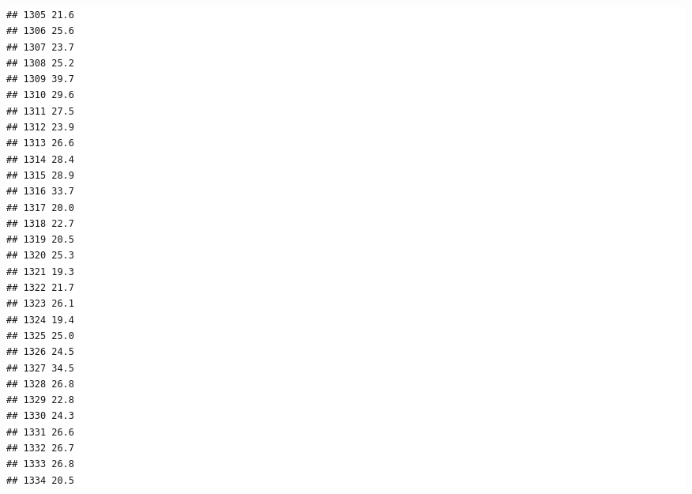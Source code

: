     ## 1305 21.6
    ## 1306 25.6
    ## 1307 23.7
    ## 1308 25.2
    ## 1309 39.7
    ## 1310 29.6
    ## 1311 27.5
    ## 1312 23.9
    ## 1313 26.6
    ## 1314 28.4
    ## 1315 28.9
    ## 1316 33.7
    ## 1317 20.0
    ## 1318 22.7
    ## 1319 20.5
    ## 1320 25.3
    ## 1321 19.3
    ## 1322 21.7
    ## 1323 26.1
    ## 1324 19.4
    ## 1325 25.0
    ## 1326 24.5
    ## 1327 34.5
    ## 1328 26.8
    ## 1329 22.8
    ## 1330 24.3
    ## 1331 26.6
    ## 1332 26.7
    ## 1333 26.8
    ## 1334 20.5